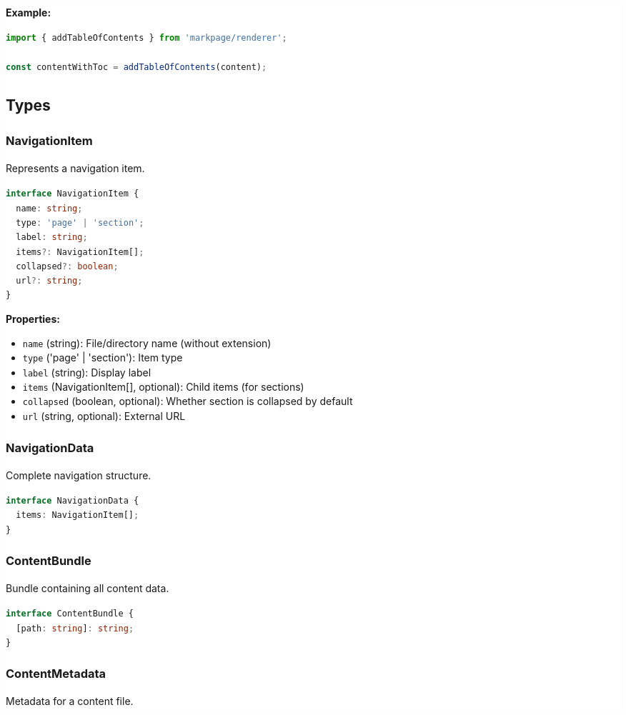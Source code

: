 **Example:**
```typescript
import { addTableOfContents } from 'markpage/renderer';

const contentWithToc = addTableOfContents(content);
```

## Types

### NavigationItem

Represents a navigation item.

```typescript
interface NavigationItem {
  name: string;
  type: 'page' | 'section';
  label: string;
  items?: NavigationItem[];
  collapsed?: boolean;
  url?: string;
}
```

**Properties:**
- `name` (string): File/directory name (without extension)
- `type` ('page' | 'section'): Item type
- `label` (string): Display label
- `items` (NavigationItem[], optional): Child items (for sections)
- `collapsed` (boolean, optional): Whether section is collapsed by default
- `url` (string, optional): External URL

### NavigationData

Complete navigation structure.

```typescript
interface NavigationData {
  items: NavigationItem[];
}
```

### ContentBundle

Bundle containing all content data.

```typescript
interface ContentBundle {
  [path: string]: string;
}
```

### ContentMetadata

Metadata for a content file.
